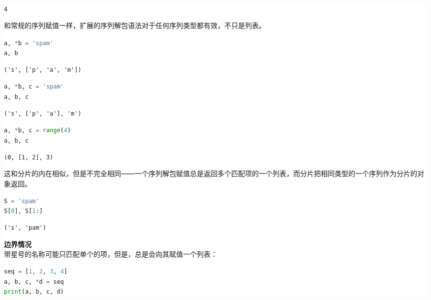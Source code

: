 


    4



和常规的序列赋值一样，扩展的序列解包语法对于任何序列类型都有效，不只是列表。


```python
a, *b = 'spam'
a, b
```




    ('s', ['p', 'a', 'm'])




```python
a, *b, c = 'spam'
a, b, c
```




    ('s', ['p', 'a'], 'm')




```python
a, *b, c = range(4)
a, b, c
```




    (0, [1, 2], 3)



这和分片的内在相似，但是不完全相同——一个序列解包赋值总是返回多个匹配项的一个列表，而分片把相同类型的一个序列作为分片的对象返回。


```python
S = 'spam'
S[0], S[1:]
```




    ('s', 'pam')



**边界情况**  
带星号的名称可能只匹配单个的项，但是，总是会向其赋值一个列表：


```python
seq = [1, 2, 3, 4]
a, b, c, *d = seq
print(a, b, c, d)
```
